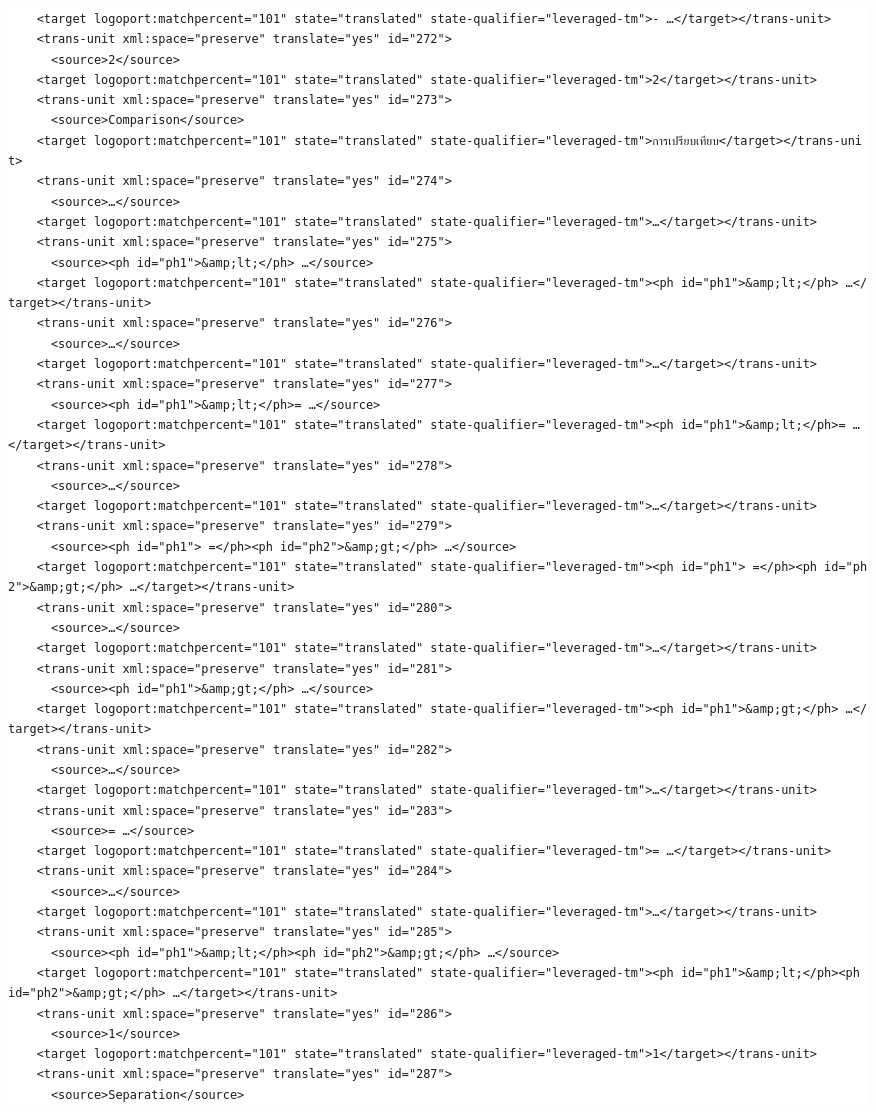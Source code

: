         <target logoport:matchpercent="101" state="translated" state-qualifier="leveraged-tm">- …</target></trans-unit>
        <trans-unit xml:space="preserve" translate="yes" id="272">
          <source>2</source>
        <target logoport:matchpercent="101" state="translated" state-qualifier="leveraged-tm">2</target></trans-unit>
        <trans-unit xml:space="preserve" translate="yes" id="273">
          <source>Comparison</source>
        <target logoport:matchpercent="101" state="translated" state-qualifier="leveraged-tm">การเปรียบเทียบ</target></trans-unit>
        <trans-unit xml:space="preserve" translate="yes" id="274">
          <source>…</source>
        <target logoport:matchpercent="101" state="translated" state-qualifier="leveraged-tm">…</target></trans-unit>
        <trans-unit xml:space="preserve" translate="yes" id="275">
          <source><ph id="ph1">&amp;lt;</ph> …</source>
        <target logoport:matchpercent="101" state="translated" state-qualifier="leveraged-tm"><ph id="ph1">&amp;lt;</ph> …</target></trans-unit>
        <trans-unit xml:space="preserve" translate="yes" id="276">
          <source>…</source>
        <target logoport:matchpercent="101" state="translated" state-qualifier="leveraged-tm">…</target></trans-unit>
        <trans-unit xml:space="preserve" translate="yes" id="277">
          <source><ph id="ph1">&amp;lt;</ph>= …</source>
        <target logoport:matchpercent="101" state="translated" state-qualifier="leveraged-tm"><ph id="ph1">&amp;lt;</ph>= …</target></trans-unit>
        <trans-unit xml:space="preserve" translate="yes" id="278">
          <source>…</source>
        <target logoport:matchpercent="101" state="translated" state-qualifier="leveraged-tm">…</target></trans-unit>
        <trans-unit xml:space="preserve" translate="yes" id="279">
          <source><ph id="ph1"> =</ph><ph id="ph2">&amp;gt;</ph> …</source>
        <target logoport:matchpercent="101" state="translated" state-qualifier="leveraged-tm"><ph id="ph1"> =</ph><ph id="ph2">&amp;gt;</ph> …</target></trans-unit>
        <trans-unit xml:space="preserve" translate="yes" id="280">
          <source>…</source>
        <target logoport:matchpercent="101" state="translated" state-qualifier="leveraged-tm">…</target></trans-unit>
        <trans-unit xml:space="preserve" translate="yes" id="281">
          <source><ph id="ph1">&amp;gt;</ph> …</source>
        <target logoport:matchpercent="101" state="translated" state-qualifier="leveraged-tm"><ph id="ph1">&amp;gt;</ph> …</target></trans-unit>
        <trans-unit xml:space="preserve" translate="yes" id="282">
          <source>…</source>
        <target logoport:matchpercent="101" state="translated" state-qualifier="leveraged-tm">…</target></trans-unit>
        <trans-unit xml:space="preserve" translate="yes" id="283">
          <source>= …</source>
        <target logoport:matchpercent="101" state="translated" state-qualifier="leveraged-tm">= …</target></trans-unit>
        <trans-unit xml:space="preserve" translate="yes" id="284">
          <source>…</source>
        <target logoport:matchpercent="101" state="translated" state-qualifier="leveraged-tm">…</target></trans-unit>
        <trans-unit xml:space="preserve" translate="yes" id="285">
          <source><ph id="ph1">&amp;lt;</ph><ph id="ph2">&amp;gt;</ph> …</source>
        <target logoport:matchpercent="101" state="translated" state-qualifier="leveraged-tm"><ph id="ph1">&amp;lt;</ph><ph id="ph2">&amp;gt;</ph> …</target></trans-unit>
        <trans-unit xml:space="preserve" translate="yes" id="286">
          <source>1</source>
        <target logoport:matchpercent="101" state="translated" state-qualifier="leveraged-tm">1</target></trans-unit>
        <trans-unit xml:space="preserve" translate="yes" id="287">
          <source>Separation</source>